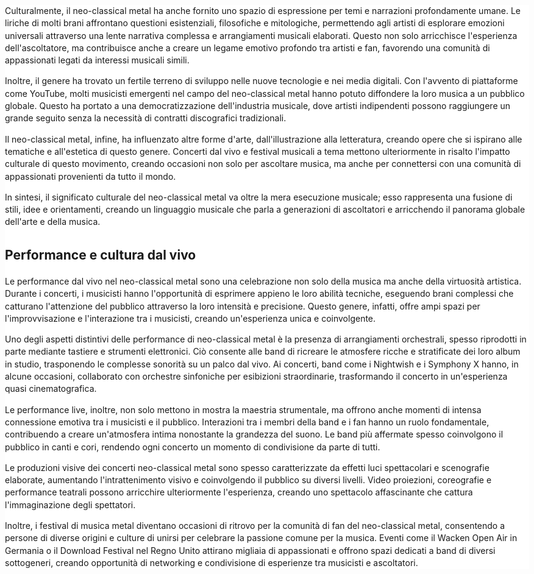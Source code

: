 Culturalmente, il neo-classical metal ha anche fornito uno spazio di espressione per temi e narrazioni profondamente umane. Le liriche di molti brani affrontano questioni esistenziali, filosofiche e mitologiche, permettendo agli artisti di esplorare emozioni universali attraverso una lente narrativa complessa e arrangiamenti musicali elaborati. Questo non solo arricchisce l'esperienza dell'ascoltatore, ma contribuisce anche a creare un legame emotivo profondo tra artisti e fan, favorendo una comunità di appassionati legati da interessi musicali simili.

Inoltre, il genere ha trovato un fertile terreno di sviluppo nelle nuove tecnologie e nei media digitali. Con l'avvento di piattaforme come YouTube, molti musicisti emergenti nel campo del neo-classical metal hanno potuto diffondere la loro musica a un pubblico globale. Questo ha portato a una democratizzazione dell'industria musicale, dove artisti indipendenti possono raggiungere un grande seguito senza la necessità di contratti discografici tradizionali.

Il neo-classical metal, infine, ha influenzato altre forme d'arte, dall'illustrazione alla letteratura, creando opere che si ispirano alle tematiche e all'estetica di questo genere. Concerti dal vivo e festival musicali a tema mettono ulteriormente in risalto l'impatto culturale di questo movimento, creando occasioni non solo per ascoltare musica, ma anche per connettersi con una comunità di appassionati provenienti da tutto il mondo.

In sintesi, il significato culturale del neo-classical metal va oltre la mera esecuzione musicale; esso rappresenta una fusione di stili, idee e orientamenti, creando un linguaggio musicale che parla a generazioni di ascoltatori e arricchendo il panorama globale dell'arte e della musica.


## Performance e cultura dal vivo


Le performance dal vivo nel neo-classical metal sono una celebrazione non solo della musica ma anche della virtuosità artistica. Durante i concerti, i musicisti hanno l'opportunità di esprimere appieno le loro abilità tecniche, eseguendo brani complessi che catturano l'attenzione del pubblico attraverso la loro intensità e precisione. Questo genere, infatti, offre ampi spazi per l'improvvisazione e l'interazione tra i musicisti, creando un'esperienza unica e coinvolgente.

Uno degli aspetti distintivi delle performance di neo-classical metal è la presenza di arrangiamenti orchestrali, spesso riprodotti in parte mediante tastiere e strumenti elettronici. Ciò consente alle band di ricreare le atmosfere ricche e stratificate dei loro album in studio, trasponendo le complesse sonorità su un palco dal vivo. Ai concerti, band come i Nightwish e i Symphony X hanno, in alcune occasioni, collaborato con orchestre sinfoniche per esibizioni straordinarie, trasformando il concerto in un'esperienza quasi cinematografica.

Le performance live, inoltre, non solo mettono in mostra la maestria strumentale, ma offrono anche momenti di intensa connessione emotiva tra i musicisti e il pubblico. Interazioni tra i membri della band e i fan hanno un ruolo fondamentale, contribuendo a creare un'atmosfera intima nonostante la grandezza del suono. Le band più affermate spesso coinvolgono il pubblico in canti e cori, rendendo ogni concerto un momento di condivisione da parte di tutti. 

Le produzioni visive dei concerti neo-classical metal sono spesso caratterizzate da effetti luci spettacolari e scenografie elaborate, aumentando l'intrattenimento visivo e coinvolgendo il pubblico su diversi livelli. Video proiezioni, coreografie e performance teatrali possono arricchire ulteriormente l'esperienza, creando uno spettacolo affascinante che cattura l'immaginazione degli spettatori.

Inoltre, i festival di musica metal diventano occasioni di ritrovo per la comunità di fan del neo-classical metal, consentendo a persone di diverse origini e culture di unirsi per celebrare la passione comune per la musica. Eventi come il Wacken Open Air in Germania o il Download Festival nel Regno Unito attirano migliaia di appassionati e offrono spazi dedicati a band di diversi sottogeneri, creando opportunità di networking e condivisione di esperienze tra musicisti e ascoltatori.

